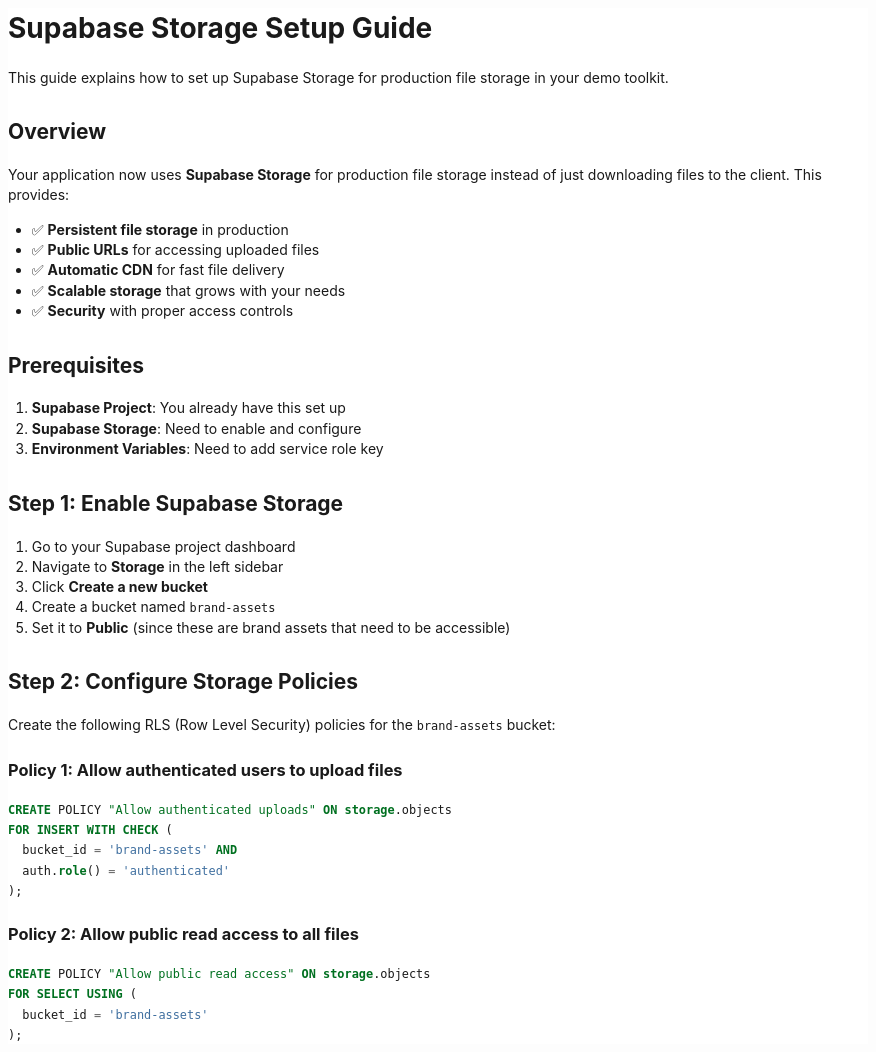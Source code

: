 # Supabase Storage Setup Guide

This guide explains how to set up Supabase Storage for production file storage in your demo toolkit.

## Overview

Your application now uses **Supabase Storage** for production file storage instead of just downloading files to the client. This provides:

- ✅ **Persistent file storage** in production
- ✅ **Public URLs** for accessing uploaded files
- ✅ **Automatic CDN** for fast file delivery
- ✅ **Scalable storage** that grows with your needs
- ✅ **Security** with proper access controls

## Prerequisites

1. **Supabase Project**: You already have this set up
2. **Supabase Storage**: Need to enable and configure
3. **Environment Variables**: Need to add service role key

## Step 1: Enable Supabase Storage

1. Go to your Supabase project dashboard
2. Navigate to **Storage** in the left sidebar
3. Click **Create a new bucket**
4. Create a bucket named `brand-assets`
5. Set it to **Public** (since these are brand assets that need to be accessible)

## Step 2: Configure Storage Policies

Create the following RLS (Row Level Security) policies for the `brand-assets` bucket:

### Policy 1: Allow authenticated users to upload files
```sql
CREATE POLICY "Allow authenticated uploads" ON storage.objects
FOR INSERT WITH CHECK (
  bucket_id = 'brand-assets' AND 
  auth.role() = 'authenticated'
);
```

### Policy 2: Allow public read access to all files
```sql
CREATE POLICY "Allow public read access" ON storage.objects
FOR SELECT USING (
  bucket_id = 'brand-assets'
);
```
